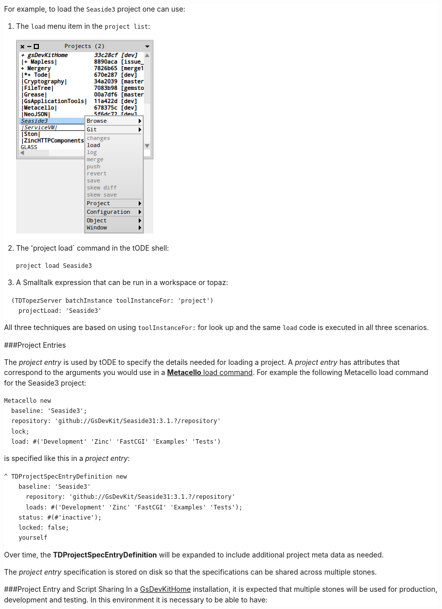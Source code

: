 For example, to load the `Seaside3` project one can use: 

1. The `load`  menu item in the `project list`:

   ![project list menu][27]

2. The 'project load` command in the tODE shell:

   ```
   project load Seaside3
   ```

3. A Smalltalk expression that can be run in a workspace or topaz:

```Smalltalk
  (TDTopezServer batchInstance toolInstanceFor: 'project')
    projectLoad: 'Seaside3'
```

All three techniques are based on using `toolInstanceFor:` for look up and the same `load` code is executed in all three scenarios.

###Project Entries

The *project entry* is used by tODE to specify the details needed for loading a project. 
A *project entry* has attributes that correspond to the arguments you would use in a [**Metacello** load command][3].
For example the following Metacello load command for the Seaside3 project:

```Smalltalk
Metacello new
  baseline: 'Seaside3';
  repository: 'github://GsDevKit/Seaside31:3.1.?/repository'
  lock;
  load: #('Development' 'Zinc' 'FastCGI' 'Examples' 'Tests')
```

is specified like this in a *project entry*:

```Smalltalk
^ TDProjectSpecEntryDefinition new
    baseline: 'Seaside3'
      repository: 'github://GsDevKit/Seaside31:3.1.?/repository'
      loads: #('Development' 'Zinc' 'FastCGI' 'Examples' 'Tests');
    status: #(#'inactive');
    locked: false;
    yourself
```

Over time, the **TDProjectSpecEntryDefinition** will be expanded to include additional project meta data as needed.

The *project entry* specification is stored on disk so that the specifications can be shared across multiple stones.

###Project Entry and Script Sharing
In a [GsDevKitHome][25] installation, it is expected that multiple stones will be used for production, development and testing.
In this environment it is necessary to be able to have:


[1]: https://github.com/dalehenrich/tode/releases/tag/v0.0.2
[3]: https://github.com/dalehenrich/metacello-work/blob/master/docs/MetacelloScriptingAPI.md#loading
[6]: https://github.com/dalehenrich/tode/issues/110
[7]: https://github.com/dalehenrich/tode/issues/106
[8]: https://github.com/dalehenrich/tode/issues/123
[9]: https://github.com/dalehenrich/tode/issues/125
[10]: https://github.com/dalehenrich/tode/issues/124
[11]: https://github.com/dalehenrich/tode/issues/129
[12]: https://github.com/dalehenrich/tode/issues/5
[13]: https://github.com/dalehenrich/tode/issues/130
[14]: https://github.com/dalehenrich/tode/issues/143
[15]: https://github.com/dalehenrich/tode/issues/135
[16]: https://github.com/dalehenrich/tode/issues/147
[17]: https://github.com/dalehenrich/tode/issues/100
[18]: https://github.com/dalehenrich/tode/issues/148
[19]: https://github.com/dalehenrich/tode/issues/149
[20]: https://github.com/dalehenrich/tode/pull/150
[21]: https://github.com/dalehenrich/tode/pull/140
[22]: https://github.com/dalehenrich/tode/releases/tag/v0.1.0
[23]: https://github.com/GsDevKit/gsDevKitHome
[24]: https://github.com/GsDevKit/gsDevKitHome/blob/master/docs/releaseNotes/releaseNotes1.0.0.md
[25]: https://github.com/GsDevKit
[26]: http://downloads.gemtalksystems.com/docs/GemStone64/3.2.x/GS64-Topaz-3.2.pdf
[27]: ../images/projectListMenu.png
[28]: https://github.com/orgs/GsDevKit/people
[29]: ../../../tode
[30]: https://github.com/dalehenrich/tode
[31]: https://github.com/dalehenrich/tode/pull/152
[32]: https://github.com/dalehenrich/tode/pull/154
[33]: https://github.com/dalehenrich/tode/pull/155
[34]: https://github.com/dalehenrich/tode/pull/157
[35]: https://help.github.com/articles/which-remote-url-should-i-use/
[36]: https://help.github.com/articles/generating-ssh-keys
[37]: https://developer.github.com/guides/using-ssh-agent-forwarding/
[38]: http://git-scm.com/docs/gitcredentials
[39]: http://git-scm.com/docs/git-credential-store